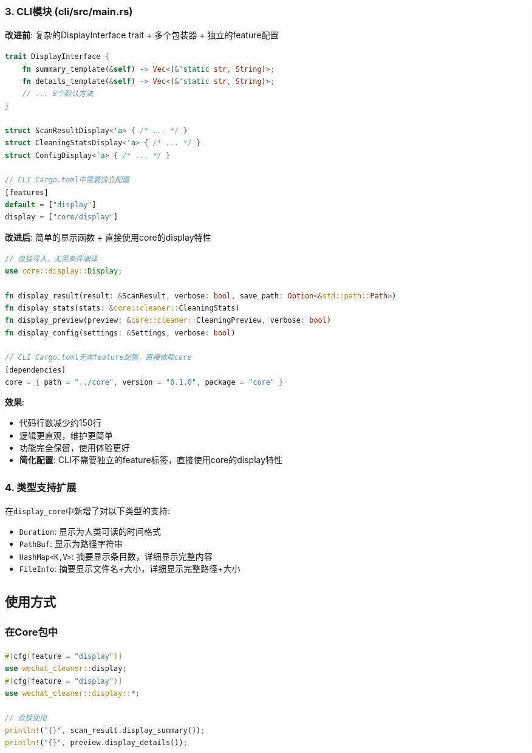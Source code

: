 ### 3. CLI模块 (cli/src/main.rs)

**改进前**: 复杂的DisplayInterface trait + 多个包装器 + 独立的feature配置
```rust
trait DisplayInterface {
    fn summary_template(&self) -> Vec<(&'static str, String)>;
    fn details_template(&self) -> Vec<(&'static str, String)>;
    // ... 8个默认方法
}

struct ScanResultDisplay<'a> { /* ... */ }
struct CleaningStatsDisplay<'a> { /* ... */ }
struct ConfigDisplay<'a> { /* ... */ }

// CLI Cargo.toml中需要独立配置
[features]
default = ["display"]
display = ["core/display"]
```

**改进后**: 简单的显示函数 + 直接使用core的display特性
```rust
// 直接导入，无需条件编译
use core::display::Display;

fn display_result(result: &ScanResult, verbose: bool, save_path: Option<&std::path::Path>)
fn display_stats(stats: &core::cleaner::CleaningStats)
fn display_preview(preview: &core::cleaner::CleaningPreview, verbose: bool)
fn display_config(settings: &Settings, verbose: bool)

// CLI Cargo.toml无需feature配置，直接依赖core
[dependencies]
core = { path = "../core", version = "0.1.0", package = "core" }
```

**效果**:
- 代码行数减少约150行
- 逻辑更直观，维护更简单
- 功能完全保留，使用体验更好
- **简化配置**: CLI不需要独立的feature标签，直接使用core的display特性

### 4. 类型支持扩展

在`display_core`中新增了对以下类型的支持:
- `Duration`: 显示为人类可读的时间格式
- `PathBuf`: 显示为路径字符串
- `HashMap<K,V>`: 摘要显示条目数，详细显示完整内容
- `FileInfo`: 摘要显示文件名+大小，详细显示完整路径+大小

## 使用方式

### 在Core包中
```rust
#[cfg(feature = "display")]
use wechat_cleaner::display;
#[cfg(feature = "display")]
use wechat_cleaner::display::*;

// 直接使用
println!("{}", scan_result.display_summary());
println!("{}", preview.display_details());
```
